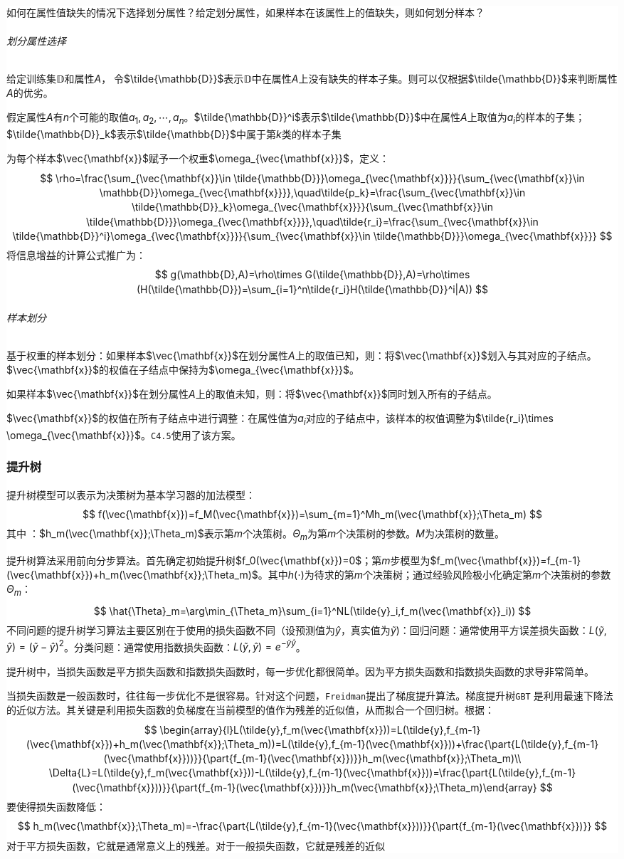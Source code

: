 如何在属性值缺失的情况下选择划分属性？给定划分属性，如果样本在该属性上的值缺失，则如何划分样本？

###### 划分属性选择

给定训练集$\mathbb{D}$和属性$A$， 令$\tilde{\mathbb{D}}$表示$\mathbb{D}$中在属性$A$上没有缺失的样本子集。则可以仅根据$\tilde{\mathbb{D}}$来判断属性$A$的优劣。

假定属性$A$有$n$个可能的取值$a_1,a_2,\cdots,a_n$。$\tilde{\mathbb{D}}^i$表示$\tilde{\mathbb{D}}$中在属性$A$上取值为$a_i$的样本的子集；$\tilde{\mathbb{D}}_k$表示$\tilde{\mathbb{D}}$中属于第$k$类的样本子集

为每个样本$\vec{\mathbf{x}}$赋予一个权重$\omega_{\vec{\mathbf{x}}}$，定义：
$$
\rho=\frac{\sum_{\vec{\mathbf{x}}\in \tilde{\mathbb{D}}}\omega_{\vec{\mathbf{x}}}}{\sum_{\vec{\mathbf{x}}\in \mathbb{D}}\omega_{\vec{\mathbf{x}}}},\quad\tilde{p_k}=\frac{\sum_{\vec{\mathbf{x}}\in \tilde{\mathbb{D}}_k}\omega_{\vec{\mathbf{x}}}}{\sum_{\vec{\mathbf{x}}\in \tilde{\mathbb{D}}}\omega_{\vec{\mathbf{x}}}},\quad\tilde{r_i}=\frac{\sum_{\vec{\mathbf{x}}\in \tilde{\mathbb{D}}^i}\omega_{\vec{\mathbf{x}}}}{\sum_{\vec{\mathbf{x}}\in \tilde{\mathbb{D}}}\omega_{\vec{\mathbf{x}}}}
$$
将信息增益的计算公式推广为：
$$
g(\mathbb{D},A)=\rho\times G(\tilde{\mathbb{D}},A)=\rho\times (H(\tilde{\mathbb{D}})=\sum_{i=1}^n\tilde{r_i}H(\tilde{\mathbb{D}}^i|A))
$$

###### 样本划分

基于权重的样本划分：如果样本$\vec{\mathbf{x}}$在划分属性$A$上的取值已知，则：将$\vec{\mathbf{x}}$划入与其对应的子结点。$\vec{\mathbf{x}}$的权值在子结点中保持为$\omega_{\vec{\mathbf{x}}}$。

如果样本$\vec{\mathbf{x}}$在划分属性$A$上的取值未知，则：将$\vec{\mathbf{x}}$同时划入所有的子结点。

$\vec{\mathbf{x}}$的权值在所有子结点中进行调整：在属性值为$a_i$对应的子结点中，该样本的权值调整为$\tilde{r_i}\times \omega_{\vec{\mathbf{x}}}$。`C4.5`使用了该方案。

### 提升树

提升树模型可以表示为决策树为基本学习器的加法模型：
$$
f(\vec{\mathbf{x}})=f_M(\vec{\mathbf{x}})=\sum_{m=1}^Mh_m(\vec{\mathbf{x}};\Theta_m)
$$
其中 ：$h_m(\vec{\mathbf{x}};\Theta_m)$表示第$m$个决策树。$\Theta_m$为第$m$个决策树的参数。$M$为决策树的数量。

提升树算法采用前向分步算法。首先确定初始提升树$f_0(\vec{\mathbf{x}})=0$；第$m$步模型为$f_m(\vec{\mathbf{x}})=f_{m-1}(\vec{\mathbf{x}})+h_m(\vec{\mathbf{x}};\Theta_m)$。其中$h(\cdot)$为待求的第$m$个决策树；通过经验风险极小化确定第$m$个决策树的参数$\Theta_m$： 
$$
\hat{\Theta}_m=\arg\min_{\Theta_m}\sum_{i=1}^NL(\tilde{y}_i,f_m(\vec{\mathbf{x}}_i))
$$
不同问题的提升树学习算法主要区别在于使用的损失函数不同（设预测值为$\hat{y}$，真实值为$\tilde{y}$)：回归问题：通常使用平方误差损失函数：$L(\tilde{y},\hat{y})=(\tilde{y}-\hat{y})^2$。分类问题：通常使用指数损失函数：$L(\tilde{y},\hat{y})=e^{-\tilde{y}\hat{y}}$。

提升树中，当损失函数是平方损失函数和指数损失函数时，每一步优化都很简单。因为平方损失函数和指数损失函数的求导非常简单。

当损失函数是一般函数时，往往每一步优化不是很容易。针对这个问题，`Freidman`提出了梯度提升算法。梯度提升树`GBT` 是利用最速下降法的近似方法。其关键是利用损失函数的负梯度在当前模型的值作为残差的近似值，从而拟合一个回归树。根据：
$$
\begin{array}{l}L(\tilde{y},f_m(\vec{\mathbf{x}}))=L(\tilde{y},f_{m-1}(\vec{\mathbf{x}})+h_m(\vec{\mathbf{x}};\Theta_m))=L(\tilde{y},f_{m-1}(\vec{\mathbf{x}}))+\frac{\part{L(\tilde{y},f_{m-1}(\vec{\mathbf{x}}))}}{\part{f_{m-1}(\vec{\mathbf{x}})}}h_m(\vec{\mathbf{x}};\Theta_m)\\
\Delta{L}=L(\tilde{y},f_m(\vec{\mathbf{x}}))-L(\tilde{y},f_{m-1}(\vec{\mathbf{x}}))=\frac{\part{L(\tilde{y},f_{m-1}(\vec{\mathbf{x}}))}}{\part{f_{m-1}(\vec{\mathbf{x}})}}h_m(\vec{\mathbf{x}};\Theta_m)\end{array}
$$
要使得损失函数降低：
$$
h_m(\vec{\mathbf{x}};\Theta_m)=-\frac{\part{L(\tilde{y},f_{m-1}(\vec{\mathbf{x}}))}}{\part{f_{m-1}(\vec{\mathbf{x}})}}
$$
对于平方损失函数，它就是通常意义上的残差。对于一般损失函数，它就是残差的近似 
